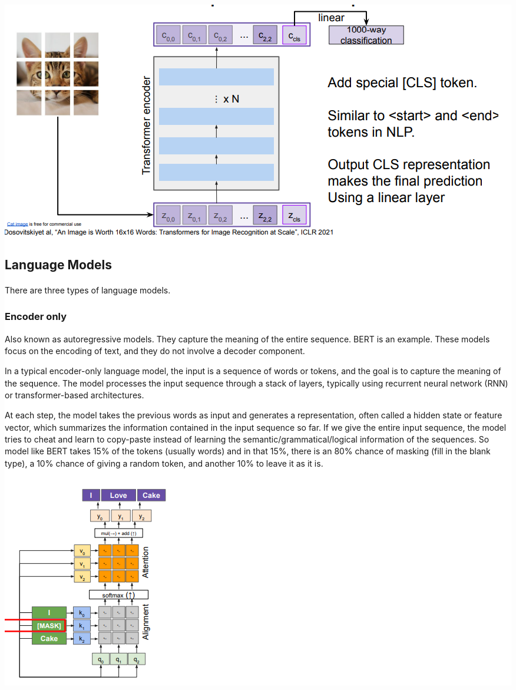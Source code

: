 ![](Images/vit.png)

## Language Models
There are three types of language models.
### Encoder only
Also known as autoregressive models. They capture the meaning of the entire sequence. BERT is an example. These models focus on the encoding of text, and they do not involve a decoder component.

In a typical encoder-only language model, the input is a sequence of words or tokens, and the goal is to capture the meaning of the sequence. The model processes the input sequence through a stack of layers, typically using recurrent neural network (RNN) or transformer-based architectures.

At each step, the model takes the previous words as input and generates a representation, often called a hidden state or feature vector, which summarizes the information contained in the input sequence so far. If we give the entire input sequence, the model tries to cheat and learn to copy-paste instead of learning the semantic/grammatical/logical information of the sequences. So model like BERT takes 15% of the tokens (usually words) and in that 15%, there is an 80% chance of masking (fill in the blank type), a 10% chance of giving a random token, and another 10% to leave it as it is.

![](Images/encoderonly.png)
